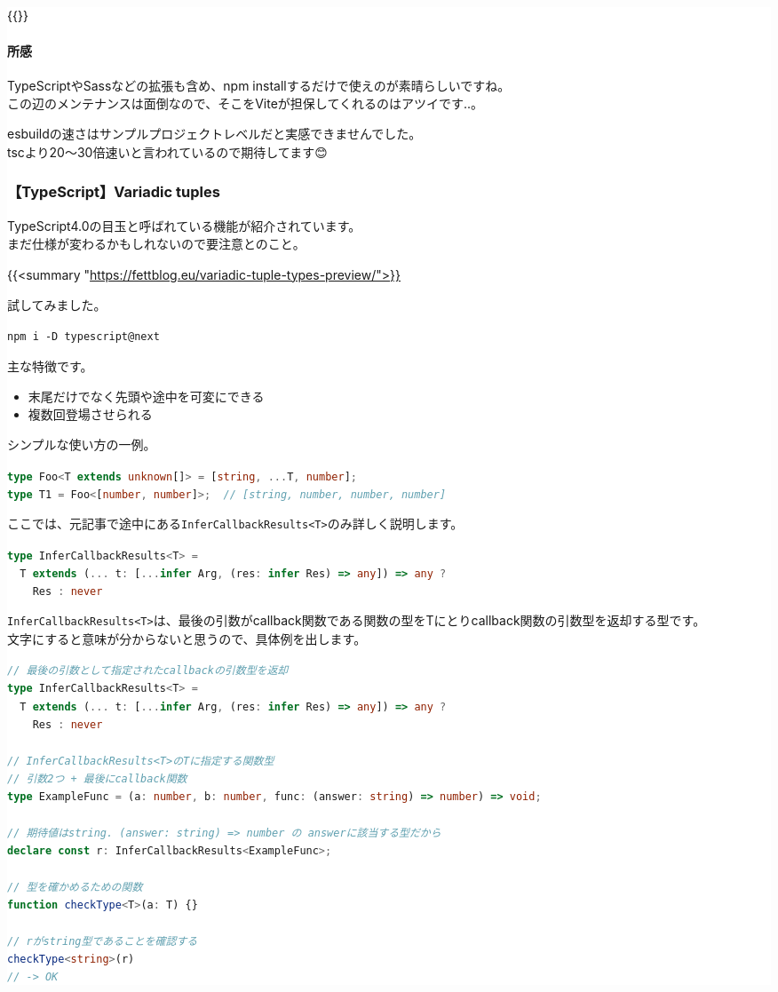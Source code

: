 ```vue
```
{{</file>}}

#### 所感

TypeScriptやSassなどの拡張も含め、npm installするだけで使えのが素晴らしいですね。  
この辺のメンテナンスは面倒なので、そこをViteが担保してくれるのはアツイです..。

esbuildの速さはサンプルプロジェクトレベルだと実感できませんでした。  
tscより20～30倍速いと言われているので期待してます😊

### 【TypeScript】Variadic tuples

TypeScript4.0の目玉と呼ばれている機能が紹介されています。  
まだ仕様が変わるかもしれないので要注意とのこと。

{{<summary "https://fettblog.eu/variadic-tuple-types-preview/">}}

試してみました。

```
npm i -D typescript@next
```

主な特徴です。

* 末尾だけでなく先頭や途中を可変にできる
* 複数回登場させられる

シンプルな使い方の一例。

```typescript
type Foo<T extends unknown[]> = [string, ...T, number];
type T1 = Foo<[number, number]>;  // [string, number, number, number]
```

ここでは、元記事で途中にある`InferCallbackResults<T>`のみ詳しく説明します。

```typescript
type InferCallbackResults<T> = 
  T extends (... t: [...infer Arg, (res: infer Res) => any]) => any ? 
    Res : never
```

`InferCallbackResults<T>`は、最後の引数がcallback関数である関数の型をTにとりcallback関数の引数型を返却する型です。  
文字にすると意味が分からないと思うので、具体例を出します。

```typescript
// 最後の引数として指定されたcallbackの引数型を返却
type InferCallbackResults<T> = 
  T extends (... t: [...infer Arg, (res: infer Res) => any]) => any ? 
    Res : never

// InferCallbackResults<T>のTに指定する関数型
// 引数2つ + 最後にcallback関数
type ExampleFunc = (a: number, b: number, func: (answer: string) => number) => void;

// 期待値はstring. (answer: string) => number の answerに該当する型だから
declare const r: InferCallbackResults<ExampleFunc>;

// 型を確かめるための関数
function checkType<T>(a: T) {}

// rがstring型であることを確認する
checkType<string>(r)
// -> OK
```


[owlelia]: https://github.com/tadashi-aikawa/owlelia